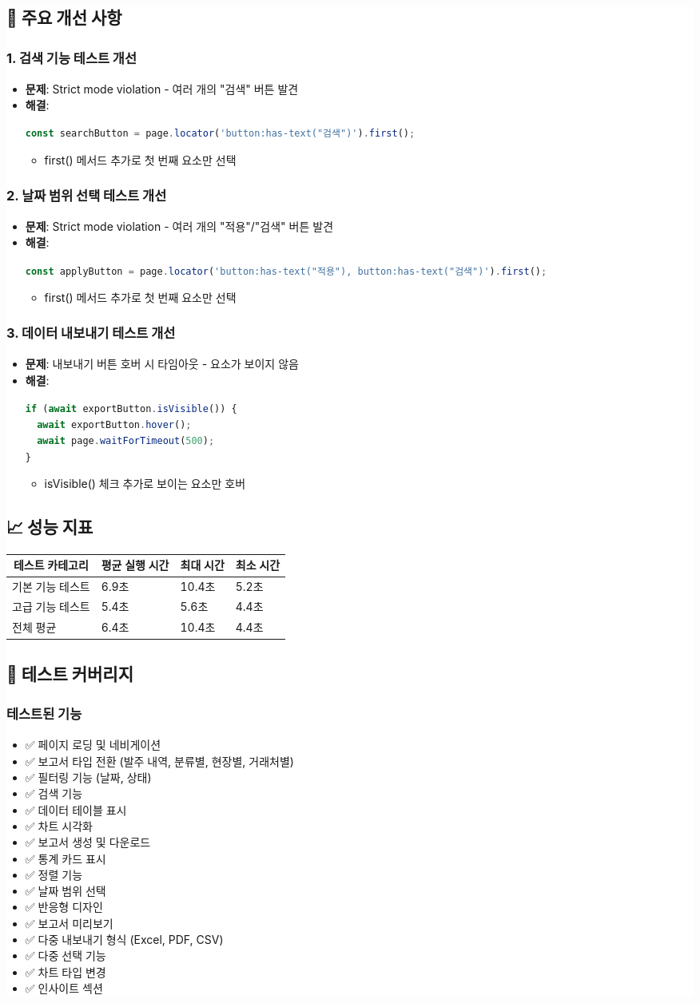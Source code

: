## 🔧 주요 개선 사항

### 1. 검색 기능 테스트 개선
- **문제**: Strict mode violation - 여러 개의 "검색" 버튼 발견
- **해결**: 
  ```typescript
  const searchButton = page.locator('button:has-text("검색")').first();
  ```
  - first() 메서드 추가로 첫 번째 요소만 선택

### 2. 날짜 범위 선택 테스트 개선
- **문제**: Strict mode violation - 여러 개의 "적용"/"검색" 버튼 발견
- **해결**:
  ```typescript
  const applyButton = page.locator('button:has-text("적용"), button:has-text("검색")').first();
  ```
  - first() 메서드 추가로 첫 번째 요소만 선택

### 3. 데이터 내보내기 테스트 개선
- **문제**: 내보내기 버튼 호버 시 타임아웃 - 요소가 보이지 않음
- **해결**:
  ```typescript
  if (await exportButton.isVisible()) {
    await exportButton.hover();
    await page.waitForTimeout(500);
  }
  ```
  - isVisible() 체크 추가로 보이는 요소만 호버

## 📈 성능 지표

| 테스트 카테고리 | 평균 실행 시간 | 최대 시간 | 최소 시간 |
|----------------|---------------|----------|----------|
| 기본 기능 테스트 | 6.9초 | 10.4초 | 5.2초 |
| 고급 기능 테스트 | 5.4초 | 5.6초 | 4.4초 |
| 전체 평균 | 6.4초 | 10.4초 | 4.4초 |

## 🎯 테스트 커버리지

### 테스트된 기능
- ✅ 페이지 로딩 및 네비게이션
- ✅ 보고서 타입 전환 (발주 내역, 분류별, 현장별, 거래처별)
- ✅ 필터링 기능 (날짜, 상태)
- ✅ 검색 기능
- ✅ 데이터 테이블 표시
- ✅ 차트 시각화
- ✅ 보고서 생성 및 다운로드
- ✅ 통계 카드 표시
- ✅ 정렬 기능
- ✅ 날짜 범위 선택
- ✅ 반응형 디자인
- ✅ 보고서 미리보기
- ✅ 다중 내보내기 형식 (Excel, PDF, CSV)
- ✅ 다중 선택 기능
- ✅ 차트 타입 변경
- ✅ 인사이트 섹션

